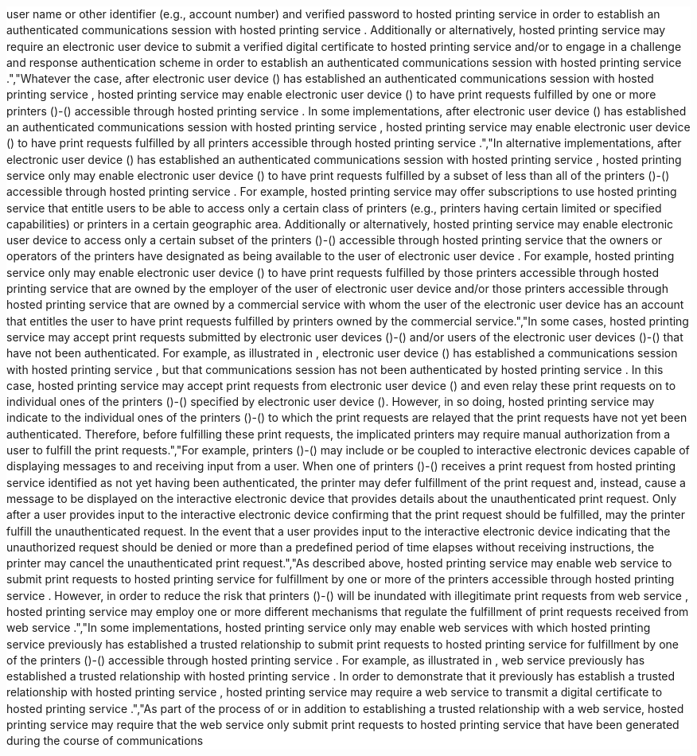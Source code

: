 user name or other identifier (e.g., account number) and verified password to hosted printing service  in order to establish an authenticated communications session with hosted printing service . Additionally or alternatively, hosted printing service  may require an electronic user device to submit a verified digital certificate to hosted printing service  and\/or to engage in a challenge and response authentication scheme in order to establish an authenticated communications session with hosted printing service .","Whatever the case, after electronic user device () has established an authenticated communications session with hosted printing service , hosted printing service  may enable electronic user device () to have print requests fulfilled by one or more printers ()-() accessible through hosted printing service . In some implementations, after electronic user device () has established an authenticated communications session with hosted printing service , hosted printing service  may enable electronic user device () to have print requests fulfilled by all printers accessible through hosted printing service .","In alternative implementations, after electronic user device () has established an authenticated communications session with hosted printing service , hosted printing service  only may enable electronic user device () to have print requests fulfilled by a subset of less than all of the printers ()-() accessible through hosted printing service . For example, hosted printing service  may offer subscriptions to use hosted printing service  that entitle users to be able to access only a certain class of printers (e.g., printers having certain limited or specified capabilities) or printers in a certain geographic area. Additionally or alternatively, hosted printing service  may enable electronic user device  to access only a certain subset of the printers ()-() accessible through hosted printing service  that the owners or operators of the printers have designated as being available to the user of electronic user device . For example, hosted printing service  only may enable electronic user device () to have print requests fulfilled by those printers accessible through hosted printing service  that are owned by the employer of the user of electronic user device and\/or those printers accessible through hosted printing service  that are owned by a commercial service with whom the user of the electronic user device  has an account that entitles the user to have print requests fulfilled by printers owned by the commercial service.","In some cases, hosted printing service  may accept print requests submitted by electronic user devices ()-() and\/or users of the electronic user devices ()-() that have not been authenticated. For example, as illustrated in , electronic user device () has established a communications session with hosted printing service , but that communications session has not been authenticated by hosted printing service . In this case, hosted printing service  may accept print requests from electronic user device () and even relay these print requests on to individual ones of the printers ()-() specified by electronic user device (). However, in so doing, hosted printing service  may indicate to the individual ones of the printers ()-() to which the print requests are relayed that the print requests have not yet been authenticated. Therefore, before fulfilling these print requests, the implicated printers may require manual authorization from a user to fulfill the print requests.","For example, printers ()-() may include or be coupled to interactive electronic devices capable of displaying messages to and receiving input from a user. When one of printers ()-() receives a print request from hosted printing service  identified as not yet having been authenticated, the printer may defer fulfillment of the print request and, instead, cause a message to be displayed on the interactive electronic device that provides details about the unauthenticated print request. Only after a user provides input to the interactive electronic device confirming that the print request should be fulfilled, may the printer fulfill the unauthenticated request. In the event that a user provides input to the interactive electronic device indicating that the unauthorized request should be denied or more than a predefined period of time elapses without receiving instructions, the printer may cancel the unauthenticated print request.","As described above, hosted printing service  may enable web service  to submit print requests to hosted printing service  for fulfillment by one or more of the printers accessible through hosted printing service . However, in order to reduce the risk that printers ()-() will be inundated with illegitimate print requests from web service , hosted printing service  may employ one or more different mechanisms that regulate the fulfillment of print requests received from web service .","In some implementations, hosted printing service  only may enable web services with which hosted printing service  previously has established a trusted relationship to submit print requests to hosted printing service  for fulfillment by one of the printers ()-() accessible through hosted printing service . For example, as illustrated in , web service  previously has established a trusted relationship with hosted printing service . In order to demonstrate that it previously has establish a trusted relationship with hosted printing service , hosted printing service  may require a web service to transmit a digital certificate to hosted printing service .","As part of the process of or in addition to establishing a trusted relationship with a web service, hosted printing service  may require that the web service only submit print requests to hosted printing service  that have been generated during the course of communications